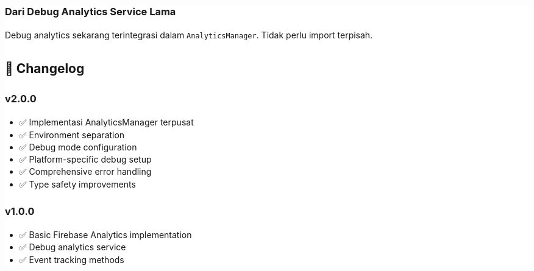 ### Dari Debug Analytics Service Lama

Debug analytics sekarang terintegrasi dalam `AnalyticsManager`. Tidak perlu import terpisah.

## 📝 Changelog

### v2.0.0
- ✅ Implementasi AnalyticsManager terpusat
- ✅ Environment separation
- ✅ Debug mode configuration
- ✅ Platform-specific debug setup
- ✅ Comprehensive error handling
- ✅ Type safety improvements

### v1.0.0
- ✅ Basic Firebase Analytics implementation
- ✅ Debug analytics service
- ✅ Event tracking methods